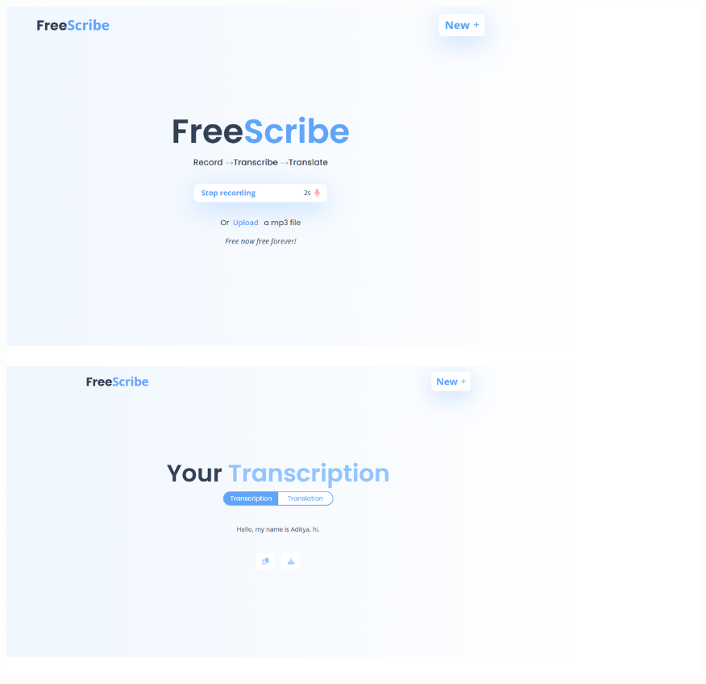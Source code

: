   <img src="/src/assets/screenshots/2.png" alt="Screenshot 2" width="700"/>
  <br><br>
  <img src="/src/assets/screenshots/3.png" alt="Screenshot 3" width="700"/>
  <br><br>
